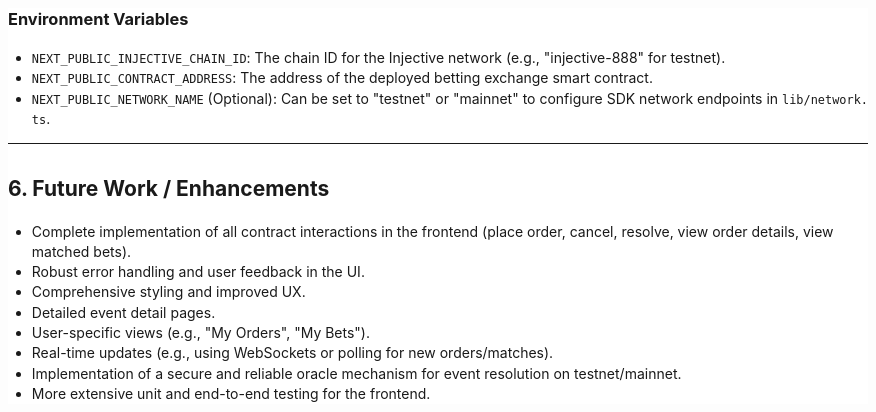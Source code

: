 ### Environment Variables

* `NEXT_PUBLIC_INJECTIVE_CHAIN_ID`: The chain ID for the Injective network (e.g., "injective-888" for testnet).
* `NEXT_PUBLIC_CONTRACT_ADDRESS`: The address of the deployed betting exchange smart contract.
* `NEXT_PUBLIC_NETWORK_NAME` (Optional): Can be set to "testnet" or "mainnet" to configure SDK network endpoints in `lib/network.ts`.

---

## 6. Future Work / Enhancements

* Complete implementation of all contract interactions in the frontend (place order, cancel, resolve, view order details, view matched bets).
* Robust error handling and user feedback in the UI.
* Comprehensive styling and improved UX.
* Detailed event detail pages.
* User-specific views (e.g., "My Orders", "My Bets").
* Real-time updates (e.g., using WebSockets or polling for new orders/matches).
* Implementation of a secure and reliable oracle mechanism for event resolution on testnet/mainnet.
* More extensive unit and end-to-end testing for the frontend.
